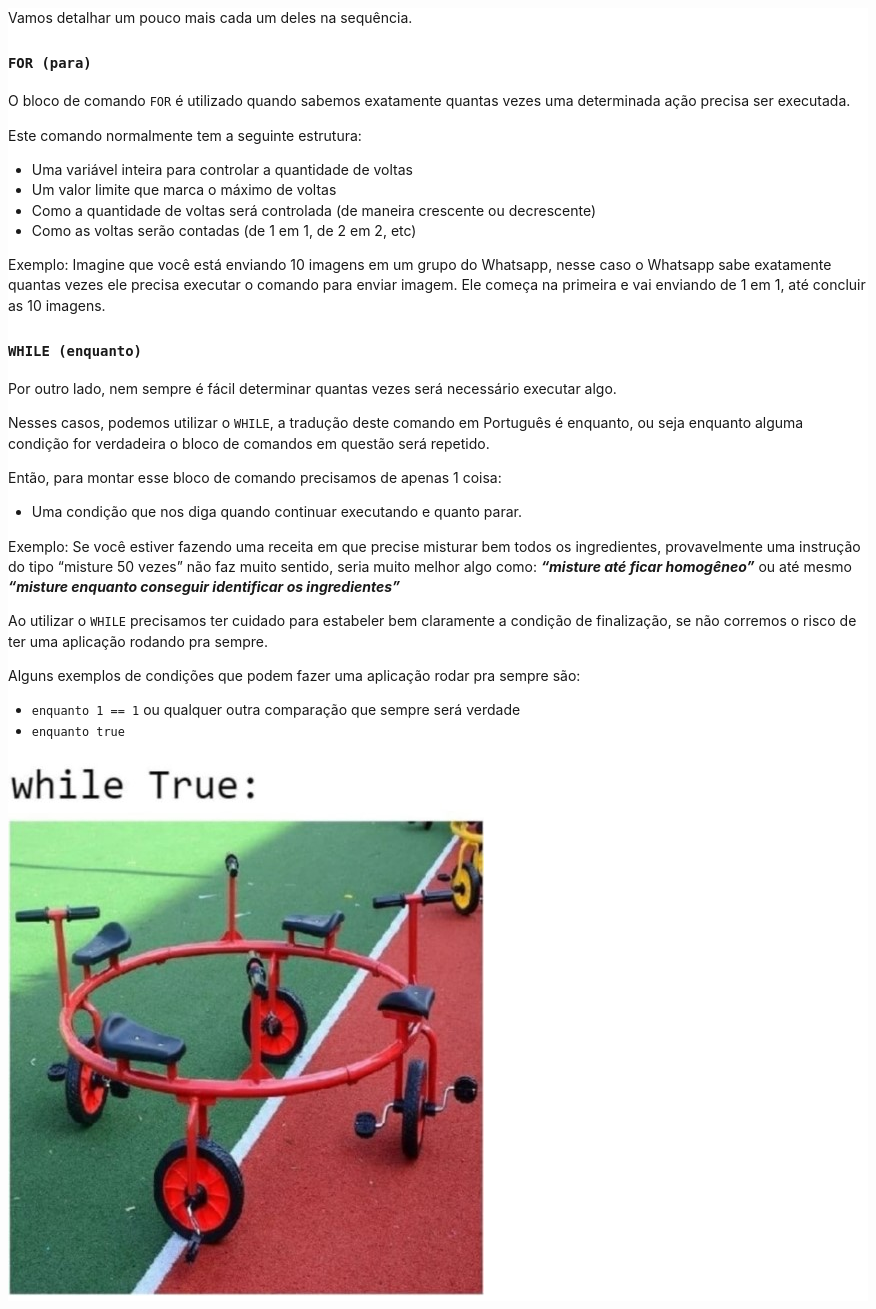 Vamos detalhar um pouco mais cada um deles na sequência.

### `FOR (para)`
O bloco de comando `FOR` é utilizado quando sabemos exatamente quantas vezes uma determinada ação precisa ser executada.

Este comando normalmente tem a seguinte estrutura:
- Uma variável inteira para controlar a quantidade de voltas
- Um valor limite que marca o máximo de voltas
- Como a quantidade de voltas será controlada (de maneira crescente ou decrescente)
- Como as voltas serão contadas (de 1 em 1, de 2 em 2, etc)

Exemplo: Imagine que você está enviando 10 imagens em um grupo do Whatsapp, nesse caso o Whatsapp sabe exatamente quantas vezes ele precisa executar o comando para enviar imagem. Ele começa na primeira e vai enviando de 1 em 1, até concluir as 10 imagens.

### `WHILE (enquanto)`
Por outro lado, nem sempre é fácil determinar quantas vezes será necessário executar algo.

Nesses casos, podemos utilizar o `WHILE`, a tradução deste comando em Português é enquanto, ou seja enquanto alguma condição for verdadeira o bloco de comandos em questão será repetido.

Então, para montar esse bloco de comando precisamos de apenas 1 coisa:
- Uma condição que nos diga quando continuar executando e quanto parar.

Exemplo: Se você estiver fazendo uma receita em que precise misturar bem todos os ingredientes, provavelmente uma instrução do tipo “misture 50 vezes” não faz muito sentido, seria muito melhor algo como: ***“misture até ficar homogêneo”*** ou até mesmo ***“misture enquanto conseguir identificar os ingredientes”***

Ao utilizar o `WHILE` precisamos ter cuidado para estabeler bem claramente a condição de finalização, se não corremos o risco de ter uma aplicação rodando pra sempre.

Alguns exemplos de condições que podem fazer uma aplicação rodar pra sempre são:
- `enquanto 1 == 1` ou qualquer outra comparação que sempre será verdade
- `enquanto true`

![WHILE True](imagens/while_true.jpg)

